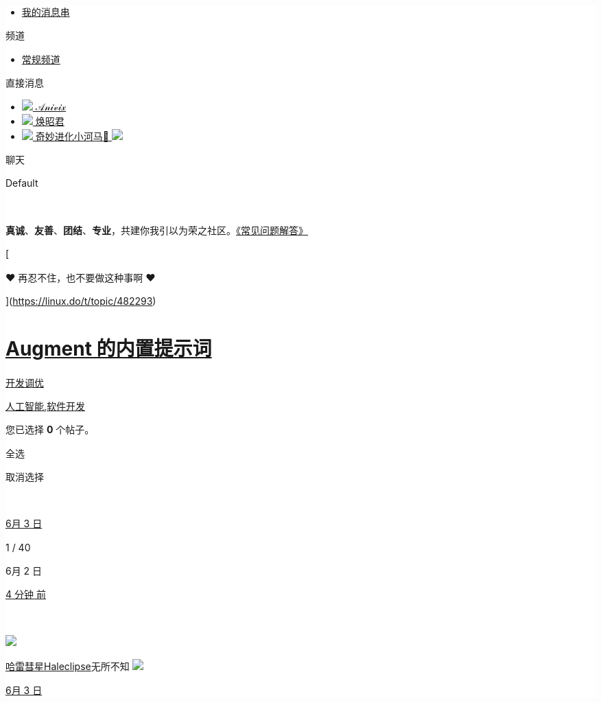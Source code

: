 *   [我的消息串](/chat/threads "我的消息串")

频道

*   [常规频道](/chat/c/general/2 "🈲 禁止在聊天频道里发送 打卡 等无意义信息，被举报会喜提 禁言1小时 。")

直接消息

*    [![](https://linux.do/user_avatar/linux.do/xronus/48/130867_2.png)  𝒜𝓃𝒾𝓋𝒾𝓍](/chat/c/%F0%9D%92%9C%F0%9D%93%83%F0%9D%92%BE%F0%9D%93%8B%F0%9D%92%BE%F0%9D%93%8D/32458 "与 𝒜𝓃𝒾𝓋𝒾𝓍 聊天") 
*    [![](https://linux.do/user_avatar/linux.do/huan/48/293194_2.png)  焕昭君](/chat/c/%E7%84%95%E6%98%AD%E5%90%9B/43057 "与 焕昭君 聊天") 
*    [![](https://linux.do/user_avatar/linux.do/wenjuhe/48/672301_2.png)  奇妙进化小河马🦛   ![](https://linux.do/images/emoji/twemoji/hippopotamus.png?v=14)](/chat/c/%E5%A5%87%E5%A6%99%E8%BF%9B%E5%8C%96%E5%B0%8F%E6%B2%B3%E9%A9%AC%F0%9F%A6%9B/45968 "与 奇妙进化小河马🦛 聊天") 

聊天

Default

​ ​ ​

**真诚**、**友善**、**团结**、**专业**，共建你我引以为荣之社区。[《常见问题解答》](/faq)

[

❤️ 再忍不住，也不要做这种事啊 ❤️

](https://linux.do/t/topic/482293)

[Augment 的内置提示词](/t/topic/696315)
=================================

[开发调优](/c/develop/4)

[人工智能](/tag/人工智能),[软件开发](/tag/软件开发)

您已选择 **0** 个帖子。

全选

取消选择

​

[6月 3 日](/t/topic/696315/1 "跳到第一个帖子")

1 / 40

6月 2 日

[4 分钟 前](/t/topic/696315/40)

​

[![](https://linux.do/user_avatar/linux.do/haleclipse/96/606178_2.png)
](/u/Haleclipse)

[哈雷彗星](/u/Haleclipse)[Haleclipse](/u/Haleclipse)无所不知 ![](https://linux.do/images/emoji/twemoji/dizzy.png?v=14) 

[6月 3 日](/t/topic/696315?u=niyan2025 "发布日期")
